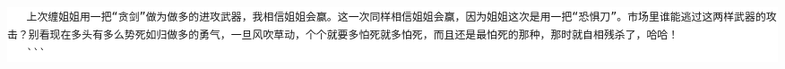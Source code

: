   ```
     上次缠姐姐用一把“贪剑”做为做多的进攻武器，我相信姐姐会赢。这一次同样相信姐姐会赢，因为姐姐这次是用一把“恐惧刀”。市场里谁能逃过这两样武器的攻击？别看现在多头有多么势死如归做多的勇气，一旦风吹草动，个个就要多怕死就多怕死，而且还是最怕死的那种，那时就自相残杀了，哈哈！
     ```
